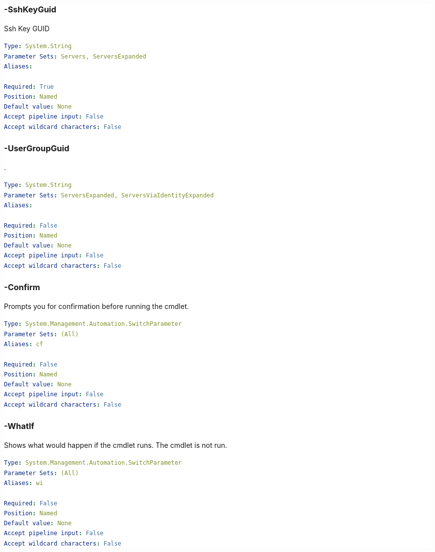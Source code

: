 ### -SshKeyGuid
Ssh Key GUID

```yaml
Type: System.String
Parameter Sets: Servers, ServersExpanded
Aliases:

Required: True
Position: Named
Default value: None
Accept pipeline input: False
Accept wildcard characters: False
```

### -UserGroupGuid
.

```yaml
Type: System.String
Parameter Sets: ServersExpanded, ServersViaIdentityExpanded
Aliases:

Required: False
Position: Named
Default value: None
Accept pipeline input: False
Accept wildcard characters: False
```

### -Confirm
Prompts you for confirmation before running the cmdlet.

```yaml
Type: System.Management.Automation.SwitchParameter
Parameter Sets: (All)
Aliases: cf

Required: False
Position: Named
Default value: None
Accept pipeline input: False
Accept wildcard characters: False
```

### -WhatIf
Shows what would happen if the cmdlet runs.
The cmdlet is not run.

```yaml
Type: System.Management.Automation.SwitchParameter
Parameter Sets: (All)
Aliases: wi

Required: False
Position: Named
Default value: None
Accept pipeline input: False
Accept wildcard characters: False
```
